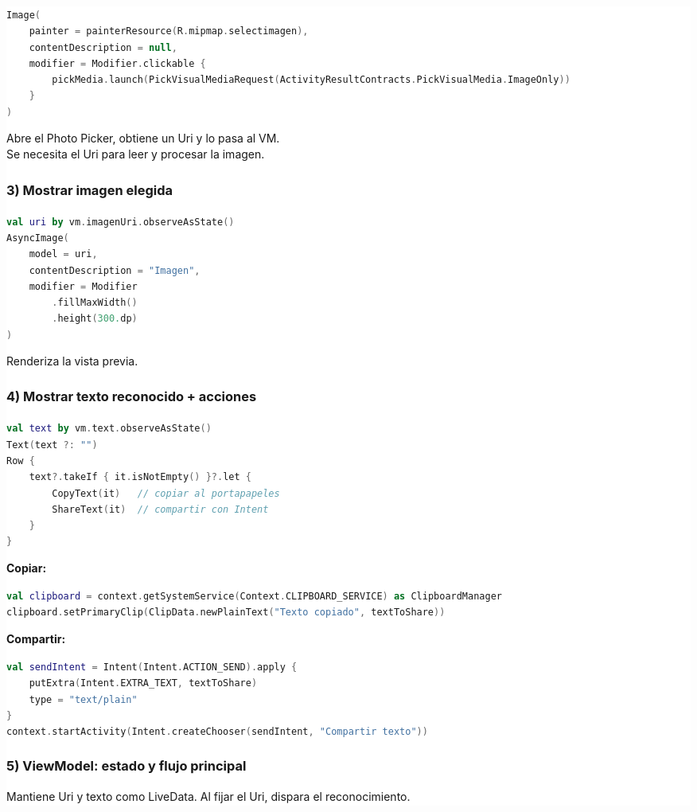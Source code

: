 ```kotlin
Image(
    painter = painterResource(R.mipmap.selectimagen),
    contentDescription = null,
    modifier = Modifier.clickable {
        pickMedia.launch(PickVisualMediaRequest(ActivityResultContracts.PickVisualMedia.ImageOnly))
    }
)
```

Abre el Photo Picker, obtiene un Uri y lo pasa al VM.  
Se necesita el Uri para leer y procesar la imagen.

### 3) Mostrar imagen elegida
```kotlin
val uri by vm.imagenUri.observeAsState()
AsyncImage(
    model = uri,
    contentDescription = "Imagen",
    modifier = Modifier
        .fillMaxWidth()
        .height(300.dp)
)
```

Renderiza la vista previa.

### 4) Mostrar texto reconocido + acciones
```kotlin
val text by vm.text.observeAsState()
Text(text ?: "")
Row {
    text?.takeIf { it.isNotEmpty() }?.let {
        CopyText(it)   // copiar al portapapeles
        ShareText(it)  // compartir con Intent
    }
}
```

**Copiar:**
```kotlin
val clipboard = context.getSystemService(Context.CLIPBOARD_SERVICE) as ClipboardManager
clipboard.setPrimaryClip(ClipData.newPlainText("Texto copiado", textToShare))
```

**Compartir:**
```kotlin
val sendIntent = Intent(Intent.ACTION_SEND).apply {
    putExtra(Intent.EXTRA_TEXT, textToShare)
    type = "text/plain"
}
context.startActivity(Intent.createChooser(sendIntent, "Compartir texto"))
```

### 5) ViewModel: estado y flujo principal
Mantiene Uri y texto como LiveData. Al fijar el Uri, dispara el reconocimiento.
